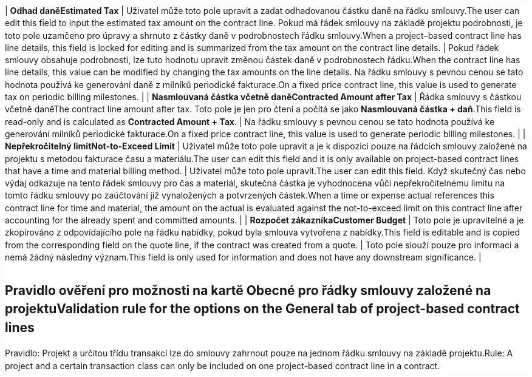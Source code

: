 | <span data-ttu-id="c9b29-155">**Odhad daně**</span><span class="sxs-lookup"><span data-stu-id="c9b29-155">**Estimated Tax**</span></span> | <span data-ttu-id="c9b29-156">Uživatel může toto pole upravit a zadat odhadovanou částku daně na řádku smlouvy.</span><span class="sxs-lookup"><span data-stu-id="c9b29-156">The user can edit this field to input the estimated tax amount on the contract line.</span></span> <span data-ttu-id="c9b29-157">Pokud má řádek smlouvy na základě projektu podrobnosti, je toto pole uzamčeno pro úpravy a shrnuto z částky daně v podrobnostech řádku smlouvy.</span><span class="sxs-lookup"><span data-stu-id="c9b29-157">When a project–based contract line has line details, this field is locked for editing and is summarized from the tax amount on the contract line details.</span></span> | <span data-ttu-id="c9b29-158">Pokud řádek smlouvy obsahuje podrobnosti, lze tuto hodnotu upravit změnou částek daně v podrobnostech řádku.</span><span class="sxs-lookup"><span data-stu-id="c9b29-158">When the contract line has line details, this value can be modified by changing the tax amounts on the line details.</span></span> <span data-ttu-id="c9b29-159">Na řádku smlouvy s pevnou cenou se tato hodnota používá ke generování daně z milníků periodické fakturace.</span><span class="sxs-lookup"><span data-stu-id="c9b29-159">On a fixed price contract line, this value is used to generate tax on periodic billing milestones.</span></span> |
| <span data-ttu-id="c9b29-160">**Nasmlouvaná částka včetně daně**</span><span class="sxs-lookup"><span data-stu-id="c9b29-160">**Contracted Amount after Tax**</span></span> | <span data-ttu-id="c9b29-161">Řádka smlouvy s částkou včetně daně</span><span class="sxs-lookup"><span data-stu-id="c9b29-161">The contract line amount after tax.</span></span> <span data-ttu-id="c9b29-162">Toto pole je jen pro čtení a počítá se jako **Nasmlouvaná částka + daň**.</span><span class="sxs-lookup"><span data-stu-id="c9b29-162">This field is read-only and is calculated as **Contracted Amount + Tax**.</span></span> | <span data-ttu-id="c9b29-163">Na řádku smlouvy s pevnou cenou se tato hodnota používá ke generování milníků periodické fakturace.</span><span class="sxs-lookup"><span data-stu-id="c9b29-163">On a fixed price contract line, this value is used to generate periodic billing milestones.</span></span> |
| <span data-ttu-id="c9b29-164">**Nepřekročitelný limit**</span><span class="sxs-lookup"><span data-stu-id="c9b29-164">**Not-to-Exceed Limit**</span></span> | <span data-ttu-id="c9b29-165">Uživatel může toto pole upravit a je k dispozici pouze na řádcích smlouvy založené na projektu s metodou fakturace času a materiálu.</span><span class="sxs-lookup"><span data-stu-id="c9b29-165">The user can edit this field and it is only available on project-based contract lines that have a time and material billing method.</span></span> | <span data-ttu-id="c9b29-166">Uživatel může toto pole upravit.</span><span class="sxs-lookup"><span data-stu-id="c9b29-166">The user can edit this field.</span></span> <span data-ttu-id="c9b29-167">Když skutečný čas nebo výdaj odkazuje na tento řádek smlouvy pro čas a materiál, skutečná částka je vyhodnocena vůči nepřekročitelnému limitu na tomto řádku smlouvy po zaúčtování již vynaložených a potvrzených částek.</span><span class="sxs-lookup"><span data-stu-id="c9b29-167">When a time or expense actual references this contract line for time and material, the amount on the actual is evaluated against the not-to-exceed limit on this contract line after accounting for the already spent and committed amounts.</span></span> |
| <span data-ttu-id="c9b29-168">**Rozpočet zákazníka**</span><span class="sxs-lookup"><span data-stu-id="c9b29-168">**Customer Budget**</span></span> | <span data-ttu-id="c9b29-169">Toto pole je upravitelné a je zkopírováno z odpovídajícího pole na řádku nabídky, pokud byla smlouva vytvořena z nabídky.</span><span class="sxs-lookup"><span data-stu-id="c9b29-169">This field is editable and is copied from the corresponding field on the quote line, if the contract was created from a quote.</span></span> | <span data-ttu-id="c9b29-170">Toto pole slouží pouze pro informaci a nemá žádný následný význam.</span><span class="sxs-lookup"><span data-stu-id="c9b29-170">This field is only used for information and does not have any downstream significance.</span></span> |

## <a name="validation-rule-for-the-options-on-the-general-tab-of-project-based-contract-lines"></a><span data-ttu-id="c9b29-171">Pravidlo ověření pro možnosti na kartě Obecné pro řádky smlouvy založené na projektu</span><span class="sxs-lookup"><span data-stu-id="c9b29-171">Validation rule for the options on the General tab of project-based contract lines</span></span>

<span data-ttu-id="c9b29-172">Pravidlo: Projekt a určitou třídu transakcí lze do smlouvy zahrnout pouze na jednom řádku smlouvy na základě projektu.</span><span class="sxs-lookup"><span data-stu-id="c9b29-172">Rule: A project and a certain transaction class can only be included on one project-based contract line in a contract.</span></span>
